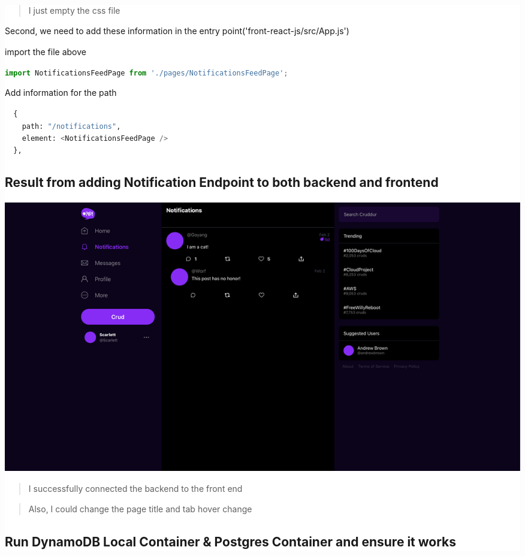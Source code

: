 > I just empty the css file


Second, we need to add these information in the entry point('front-react-js/src/App.js')

import the file above

```py
import NotificationsFeedPage from './pages/NotificationsFeedPage';
```

Add information for the path

```py
  {
    path: "/notifications",
    element: <NotificationsFeedPage />
  },
```

## Result from adding Notification Endpoint to both backend and frontend

<img src = "images/notificationPage.png" >

> I successfully connected the backend to the front end

> Also, I could change the page title and tab hover change



## Run DynamoDB Local Container & Postgres Container and ensure it works
